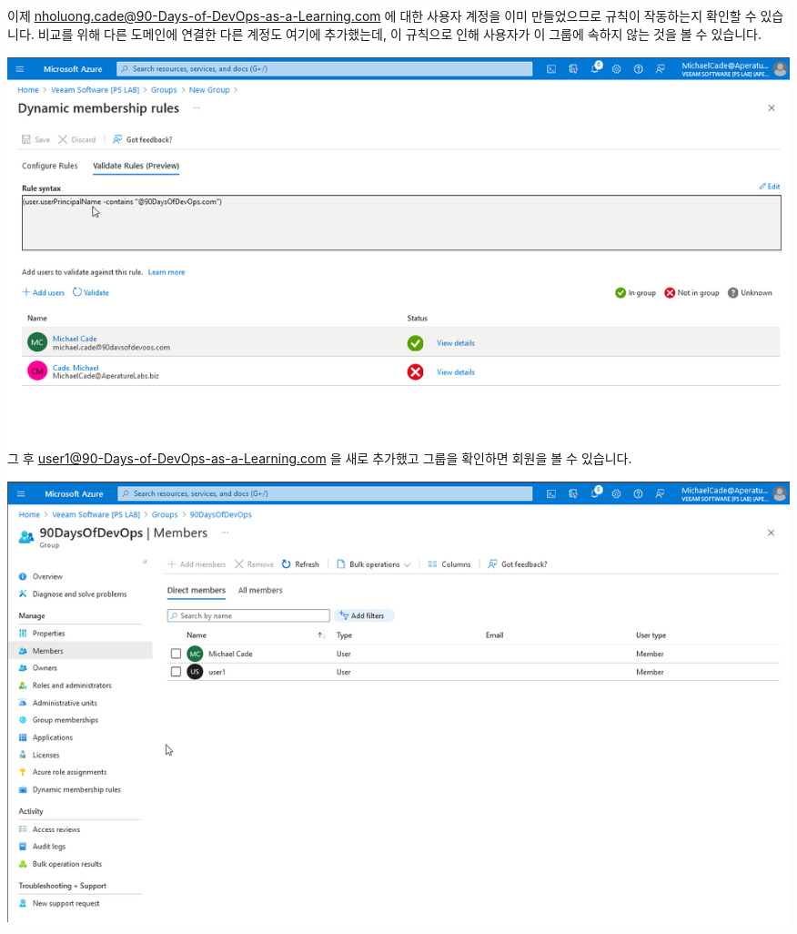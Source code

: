 이제 nholuong.cade@90-Days-of-DevOps-as-a-Learning.com 에 대한 사용자 계정을 이미 만들었으므로 규칙이 작동하는지 확인할 수 있습니다. 비교를 위해 다른 도메인에 연결한 다른 계정도 여기에 추가했는데, 이 규칙으로 인해 사용자가 이 그룹에 속하지 않는 것을 볼 수 있습니다.

![](/2022/Days/Images/Day30_Cloud13.png)

그 후 user1@90-Days-of-DevOps-as-a-Learning.com 을 새로 추가했고 그룹을 확인하면 회원을 볼 수 있습니다.

![](/2022/Days/Images/Day30_Cloud14.png)

